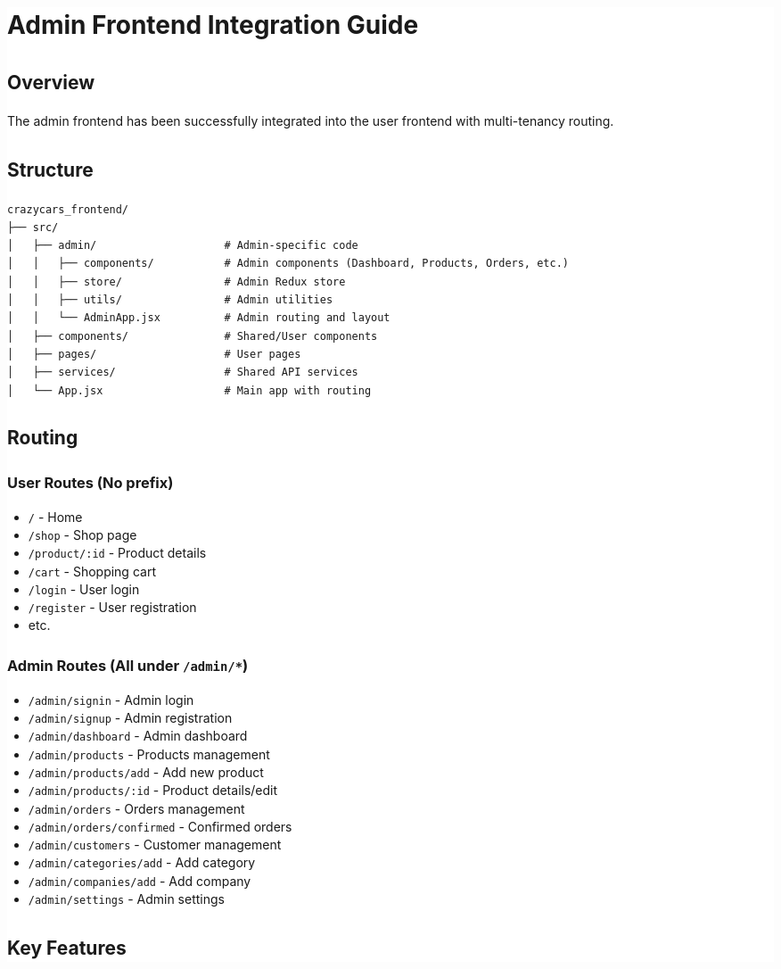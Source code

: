 # Admin Frontend Integration Guide

## Overview
The admin frontend has been successfully integrated into the user frontend with multi-tenancy routing.

## Structure

```
crazycars_frontend/
├── src/
│   ├── admin/                    # Admin-specific code
│   │   ├── components/           # Admin components (Dashboard, Products, Orders, etc.)
│   │   ├── store/                # Admin Redux store
│   │   ├── utils/                # Admin utilities
│   │   └── AdminApp.jsx          # Admin routing and layout
│   ├── components/               # Shared/User components
│   ├── pages/                    # User pages
│   ├── services/                 # Shared API services
│   └── App.jsx                   # Main app with routing
```

## Routing

### User Routes (No prefix)
- `/` - Home
- `/shop` - Shop page
- `/product/:id` - Product details
- `/cart` - Shopping cart
- `/login` - User login
- `/register` - User registration
- etc.

### Admin Routes (All under `/admin/*`)
- `/admin/signin` - Admin login
- `/admin/signup` - Admin registration
- `/admin/dashboard` - Admin dashboard
- `/admin/products` - Products management
- `/admin/products/add` - Add new product
- `/admin/products/:id` - Product details/edit
- `/admin/orders` - Orders management
- `/admin/orders/confirmed` - Confirmed orders
- `/admin/customers` - Customer management
- `/admin/categories/add` - Add category
- `/admin/companies/add` - Add company
- `/admin/settings` - Admin settings

## Key Features

